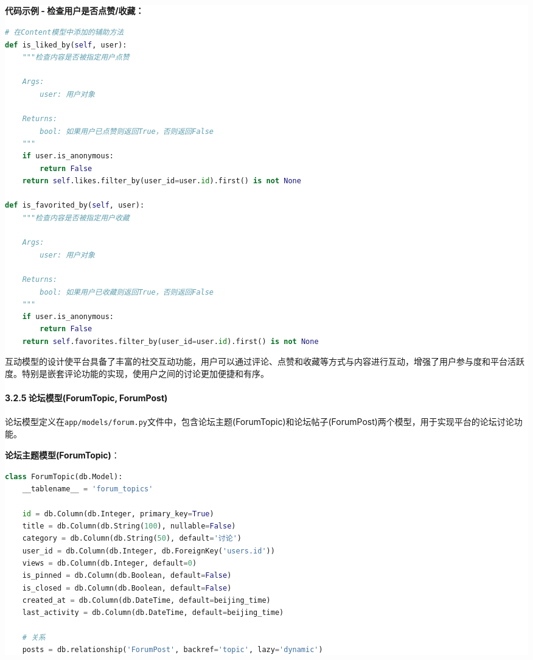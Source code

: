**代码示例 - 检查用户是否点赞/收藏：**

```python
# 在Content模型中添加的辅助方法
def is_liked_by(self, user):
    """检查内容是否被指定用户点赞

    Args:
        user: 用户对象

    Returns:
        bool: 如果用户已点赞则返回True，否则返回False
    """
    if user.is_anonymous:
        return False
    return self.likes.filter_by(user_id=user.id).first() is not None

def is_favorited_by(self, user):
    """检查内容是否被指定用户收藏

    Args:
        user: 用户对象

    Returns:
        bool: 如果用户已收藏则返回True，否则返回False
    """
    if user.is_anonymous:
        return False
    return self.favorites.filter_by(user_id=user.id).first() is not None
```

互动模型的设计使平台具备了丰富的社交互动功能，用户可以通过评论、点赞和收藏等方式与内容进行互动，增强了用户参与度和平台活跃度。特别是嵌套评论功能的实现，使用户之间的讨论更加便捷和有序。

#### 3.2.5 论坛模型(ForumTopic, ForumPost)

论坛模型定义在`app/models/forum.py`文件中，包含论坛主题(ForumTopic)和论坛帖子(ForumPost)两个模型，用于实现平台的论坛讨论功能。

**论坛主题模型(ForumTopic)**：

```python
class ForumTopic(db.Model):
    __tablename__ = 'forum_topics'

    id = db.Column(db.Integer, primary_key=True)
    title = db.Column(db.String(100), nullable=False)
    category = db.Column(db.String(50), default='讨论')
    user_id = db.Column(db.Integer, db.ForeignKey('users.id'))
    views = db.Column(db.Integer, default=0)
    is_pinned = db.Column(db.Boolean, default=False)
    is_closed = db.Column(db.Boolean, default=False)
    created_at = db.Column(db.DateTime, default=beijing_time)
    last_activity = db.Column(db.DateTime, default=beijing_time)

    # 关系
    posts = db.relationship('ForumPost', backref='topic', lazy='dynamic')
```
